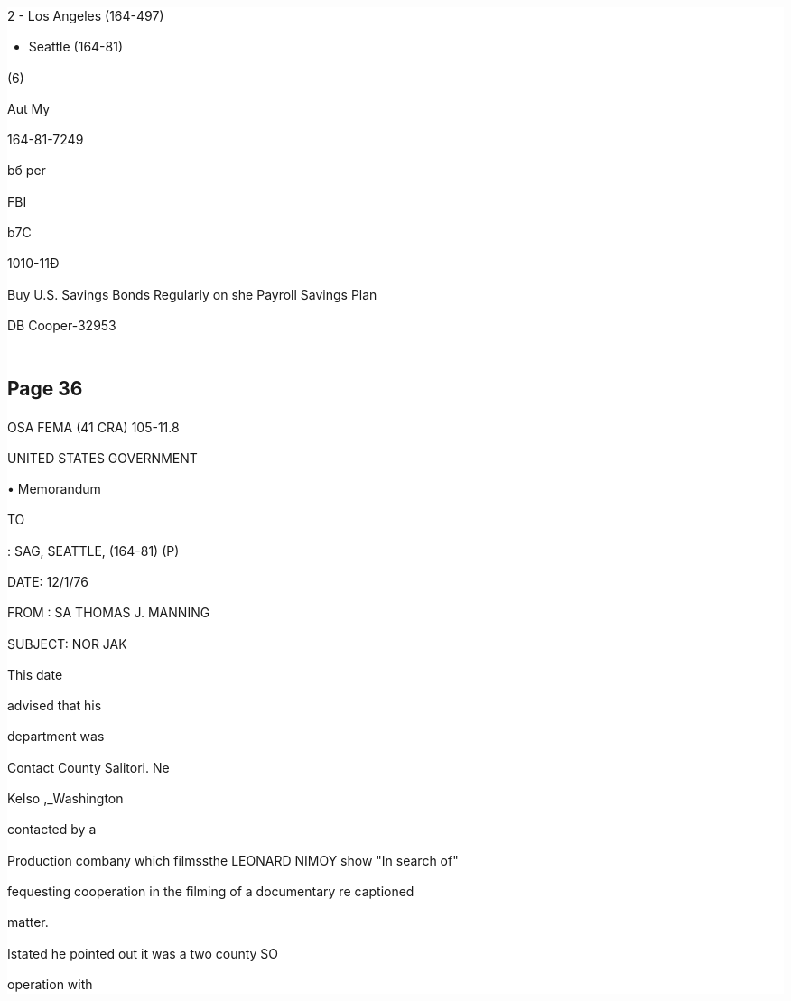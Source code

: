 2 - Los Angeles (164-497)

- Seattle (164-81)

(6)

Aut My

164-81-7249

bб per

FBI

b7C

1010-11Đ

Buy U.S. Savings Bonds Regularly on she Payroll Savings Plan

DB Cooper-32953

---

## Page 36

OSA FEMA (41 CRA) 105-11.8

UNITED STATES GOVERNMENT

• Memorandum

TO

: SAG, SEATTLE, (164-81) (P)

DATE: 12/1/76

FROM : SA THOMAS J. MANNING

SUBJECT: NOR JAK

This date

advised that his

department was

Contact County Salitori. Ne

Kelso ,_Washington

contacted by a

Production combany which filmssthe LEONARD NIMOY show "In search of"

fequesting cooperation in the filming of a documentary re captioned

matter.

Istated he pointed out it was a two county SO

operation with
